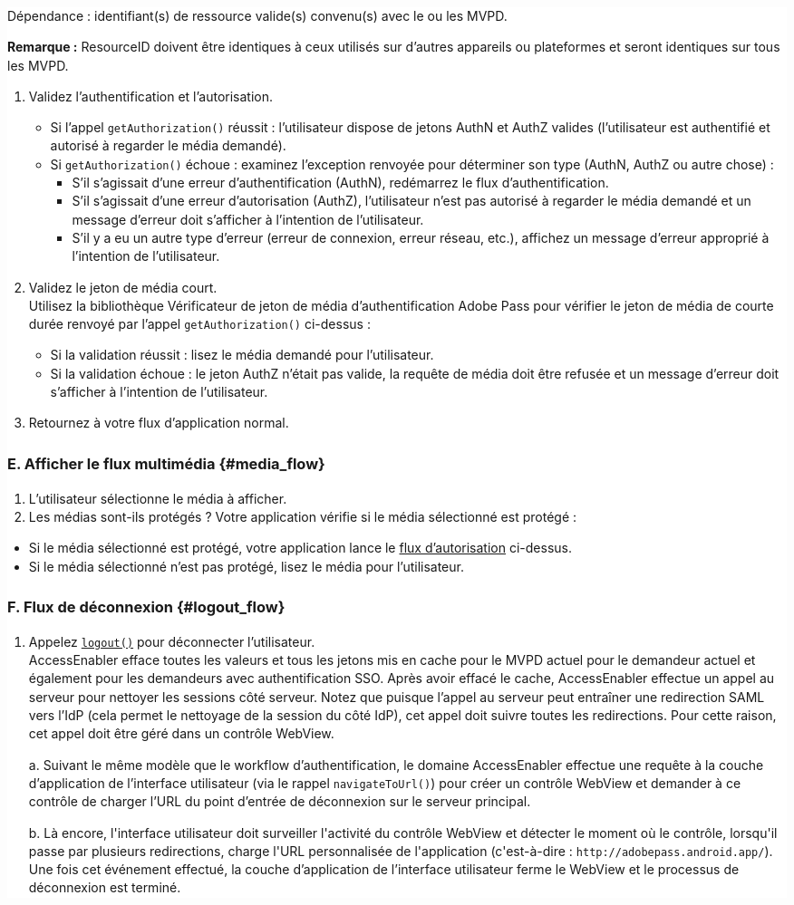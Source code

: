    Dépendance : identifiant(s) de ressource valide(s) convenu(s) avec le ou les MVPD.

   **Remarque :** ResourceID doivent être identiques à ceux utilisés sur d’autres appareils ou plateformes et seront identiques sur tous les MVPD.

1. Validez l’authentification et l’autorisation.

   - Si l’appel `getAuthorization()` réussit : l’utilisateur dispose de jetons AuthN et AuthZ valides (l’utilisateur est authentifié et autorisé à regarder le média demandé).
   - Si `getAuthorization()` échoue : examinez l’exception renvoyée pour déterminer son type (AuthN, AuthZ ou autre chose) :
      - S’il s’agissait d’une erreur d’authentification (AuthN), redémarrez le flux d’authentification.
      - S’il s’agissait d’une erreur d’autorisation (AuthZ), l’utilisateur n’est pas autorisé à regarder le média demandé et un message d’erreur doit s’afficher à l’intention de l’utilisateur.
      - S’il y a eu un autre type d’erreur (erreur de connexion, erreur réseau, etc.), affichez un message d’erreur approprié à l’intention de l’utilisateur.

1. Validez le jeton de média court.\
   Utilisez la bibliothèque Vérificateur de jeton de média d’authentification Adobe Pass pour vérifier le jeton de média de courte durée renvoyé par l’appel `getAuthorization()` ci-dessus :

   - Si la validation réussit : lisez le média demandé pour l’utilisateur.
   - Si la validation échoue : le jeton AuthZ n’était pas valide, la requête de média doit être refusée et un message d’erreur doit s’afficher à l’intention de l’utilisateur.

1. Retournez à votre flux d’application normal.

### E. Afficher le flux multimédia {#media_flow}

1. L’utilisateur sélectionne le média à afficher.
2. Les médias sont-ils protégés ?  Votre application vérifie si le média sélectionné est protégé :
- Si le média sélectionné est protégé, votre application lance le [flux d’autorisation](#authz_flow) ci-dessus.
- Si le média sélectionné n’est pas protégé, lisez le média pour l’utilisateur.



### F. Flux de déconnexion {#logout_flow}

1. Appelez [`logout()`](#$logout) pour déconnecter l’utilisateur.\
   AccessEnabler efface toutes les valeurs et tous les jetons mis en cache pour le MVPD actuel pour le demandeur actuel et également pour les demandeurs avec authentification SSO. Après avoir effacé le cache, AccessEnabler effectue un appel au serveur pour nettoyer les sessions côté serveur.  Notez que puisque l’appel au serveur peut entraîner une redirection SAML vers l’IdP (cela permet le nettoyage de la session du côté IdP), cet appel doit suivre toutes les redirections. Pour cette raison, cet appel doit être géré dans un contrôle WebView.

   a. Suivant le même modèle que le workflow d’authentification, le domaine AccessEnabler effectue une requête à la couche d’application de l’interface utilisateur (via le rappel `navigateToUrl()`) pour créer un contrôle WebView et demander à ce contrôle de charger l’URL du point d’entrée de déconnexion sur le serveur principal.

   b. Là encore, l&#39;interface utilisateur doit surveiller l&#39;activité du contrôle WebView et détecter le moment où le contrôle, lorsqu&#39;il passe par plusieurs redirections, charge l&#39;URL personnalisée de l&#39;application (c&#39;est-à-dire : `http://adobepass.android.app/`). Une fois cet événement effectué, la couche d’application de l’interface utilisateur ferme le WebView et le processus de déconnexion est terminé.
